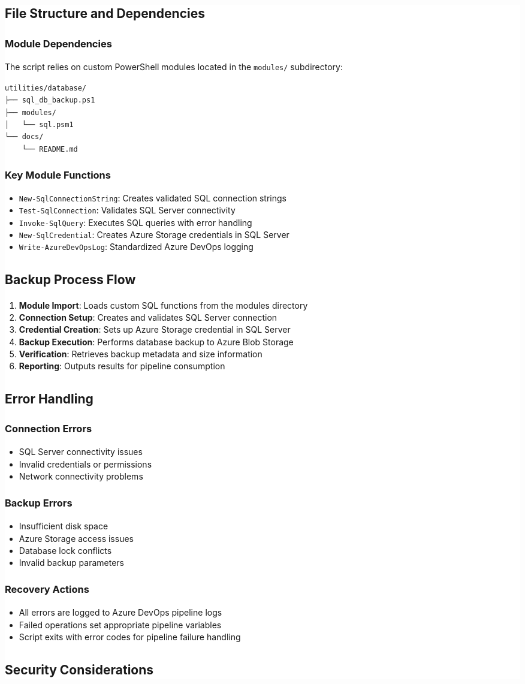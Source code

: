 ## File Structure and Dependencies

### Module Dependencies
The script relies on custom PowerShell modules located in the `modules/` subdirectory:

```
utilities/database/
├── sql_db_backup.ps1
├── modules/
│   └── sql.psm1
└── docs/
    └── README.md
```

### Key Module Functions
- `New-SqlConnectionString`: Creates validated SQL connection strings
- `Test-SqlConnection`: Validates SQL Server connectivity
- `Invoke-SqlQuery`: Executes SQL queries with error handling
- `New-SqlCredential`: Creates Azure Storage credentials in SQL Server
- `Write-AzureDevOpsLog`: Standardized Azure DevOps logging

## Backup Process Flow

1. **Module Import**: Loads custom SQL functions from the modules directory
2. **Connection Setup**: Creates and validates SQL Server connection
3. **Credential Creation**: Sets up Azure Storage credential in SQL Server
4. **Backup Execution**: Performs database backup to Azure Blob Storage
5. **Verification**: Retrieves backup metadata and size information
6. **Reporting**: Outputs results for pipeline consumption

## Error Handling

### Connection Errors
- SQL Server connectivity issues
- Invalid credentials or permissions
- Network connectivity problems

### Backup Errors
- Insufficient disk space
- Azure Storage access issues
- Database lock conflicts
- Invalid backup parameters

### Recovery Actions
- All errors are logged to Azure DevOps pipeline logs
- Failed operations set appropriate pipeline variables
- Script exits with error codes for pipeline failure handling

## Security Considerations
